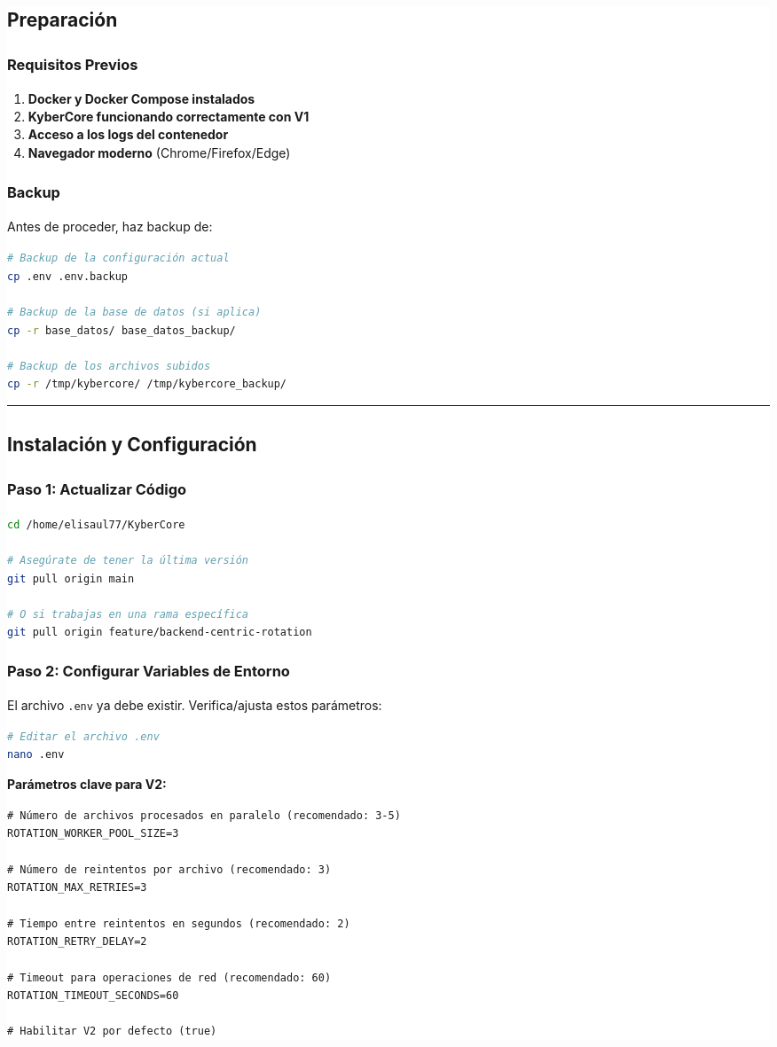 
## Preparación

### Requisitos Previos

1. **Docker y Docker Compose instalados**
2. **KyberCore funcionando correctamente con V1**
3. **Acceso a los logs del contenedor**
4. **Navegador moderno** (Chrome/Firefox/Edge)

### Backup

Antes de proceder, haz backup de:

```bash
# Backup de la configuración actual
cp .env .env.backup

# Backup de la base de datos (si aplica)
cp -r base_datos/ base_datos_backup/

# Backup de los archivos subidos
cp -r /tmp/kybercore/ /tmp/kybercore_backup/
```

---

## Instalación y Configuración

### Paso 1: Actualizar Código

```bash
cd /home/elisaul77/KyberCore

# Asegúrate de tener la última versión
git pull origin main

# O si trabajas en una rama específica
git pull origin feature/backend-centric-rotation
```

### Paso 2: Configurar Variables de Entorno

El archivo `.env` ya debe existir. Verifica/ajusta estos parámetros:

```bash
# Editar el archivo .env
nano .env
```

**Parámetros clave para V2:**

```env
# Número de archivos procesados en paralelo (recomendado: 3-5)
ROTATION_WORKER_POOL_SIZE=3

# Número de reintentos por archivo (recomendado: 3)
ROTATION_MAX_RETRIES=3

# Tiempo entre reintentos en segundos (recomendado: 2)
ROTATION_RETRY_DELAY=2

# Timeout para operaciones de red (recomendado: 60)
ROTATION_TIMEOUT_SECONDS=60

# Habilitar V2 por defecto (true)
```